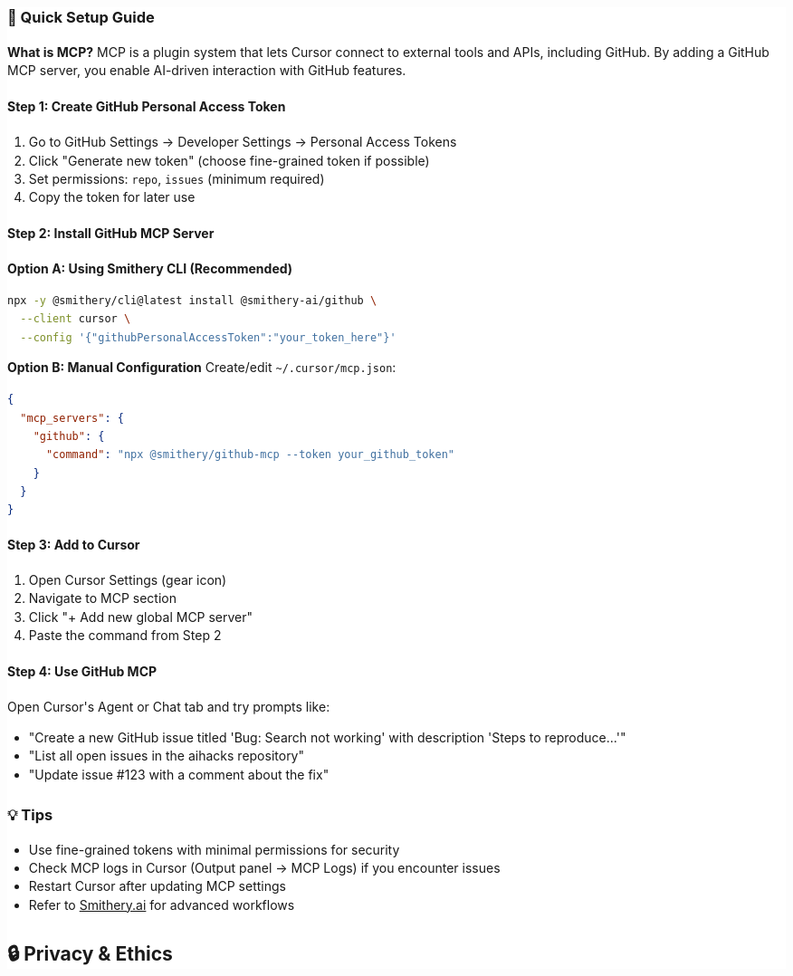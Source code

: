 ### 🚀 Quick Setup Guide

**What is MCP?** MCP is a plugin system that lets Cursor connect to external tools and APIs, including GitHub. By adding a GitHub MCP server, you enable AI-driven interaction with GitHub features.

#### Step 1: Create GitHub Personal Access Token
1. Go to GitHub Settings → Developer Settings → Personal Access Tokens
2. Click "Generate new token" (choose fine-grained token if possible)
3. Set permissions: `repo`, `issues` (minimum required)
4. Copy the token for later use

#### Step 2: Install GitHub MCP Server

**Option A: Using Smithery CLI (Recommended)**
```bash
npx -y @smithery/cli@latest install @smithery-ai/github \
  --client cursor \
  --config '{"githubPersonalAccessToken":"your_token_here"}'
```

**Option B: Manual Configuration**
Create/edit `~/.cursor/mcp.json`:
```json
{
  "mcp_servers": {
    "github": {
      "command": "npx @smithery/github-mcp --token your_github_token"
    }
  }
}
```

#### Step 3: Add to Cursor
1. Open Cursor Settings (gear icon)
2. Navigate to MCP section
3. Click "+ Add new global MCP server"
4. Paste the command from Step 2

#### Step 4: Use GitHub MCP
Open Cursor's Agent or Chat tab and try prompts like:
- "Create a new GitHub issue titled 'Bug: Search not working' with description 'Steps to reproduce...'"
- "List all open issues in the aihacks repository"
- "Update issue #123 with a comment about the fix"

### 💡 Tips
- Use fine-grained tokens with minimal permissions for security
- Check MCP logs in Cursor (Output panel → MCP Logs) if you encounter issues
- Restart Cursor after updating MCP settings
- Refer to [Smithery.ai](https://smithery.ai) for advanced workflows

## 🔒 Privacy & Ethics
